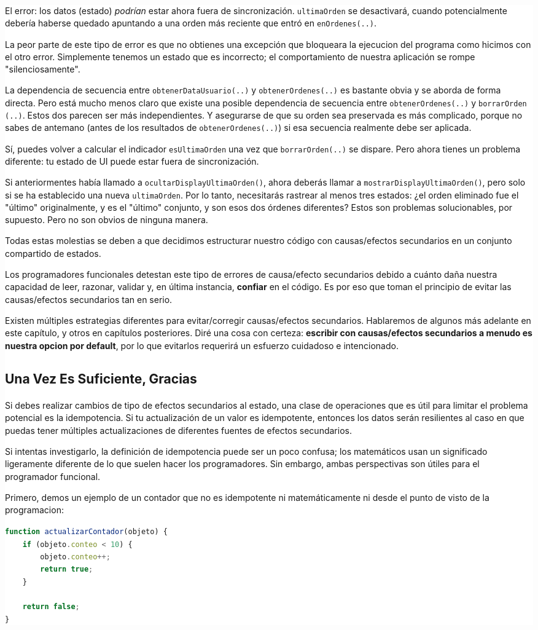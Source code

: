 El error: los datos (estado) *podrían* estar ahora fuera de sincronización. `ultimaOrden` se desactivará, cuando potencialmente debería haberse quedado apuntando a una orden más reciente que entró en `enOrdenes(..)`.

La peor parte de este tipo de error es que no obtienes una excepción que bloqueara la ejecucion del programa como hicimos con el otro error. Simplemente tenemos un estado que es incorrecto; el comportamiento de nuestra aplicación se rompe "silenciosamente".

La dependencia de secuencia entre `obtenerDataUsuario(..)` y `obtenerOrdenes(..)` es bastante obvia y se aborda de forma directa. Pero está mucho menos claro que existe una posible dependencia de secuencia entre `obtenerOrdenes(..)` y `borrarOrden(..)`. Estos dos parecen ser más independientes. Y asegurarse de que su orden sea preservada es más complicado, porque no sabes de antemano (antes de los resultados de `obtenerOrdenes(..)`) si esa secuencia realmente debe ser aplicada.

Sí, puedes volver a calcular el indicador `esUltimaOrden` una vez que `borrarOrden(..)` se dispare. Pero ahora tienes un problema diferente: tu estado de UI puede estar fuera de sincronización.

Si anteriormentes había llamado a `ocultarDisplayUltimaOrden()`, ahora deberás llamar a `mostrarDisplayUltimaOrden()`, pero solo si se ha establecido una nueva `ultimaOrden`. Por lo tanto, necesitarás rastrear al menos tres estados: ¿el orden eliminado fue el "último" originalmente, y es el "último" conjunto, y son esos dos órdenes diferentes? Estos son problemas solucionables, por supuesto. Pero no son obvios de ninguna manera.

Todas estas molestias se deben a que decidimos estructurar nuestro código con causas/efectos secundarios en un conjunto compartido de estados.

Los programadores funcionales detestan este tipo de errores de causa/efecto secundarios debido a cuánto daña nuestra capacidad de leer, razonar, validar y, en última instancia, **confiar** en el código. Es por eso que toman el principio de evitar las causas/efectos secundarios tan en serio.

Existen múltiples estrategias diferentes para evitar/corregir causas/efectos secundarios. Hablaremos de algunos más adelante en este capítulo, y otros en capítulos posteriores. Diré una cosa con certeza: **escribir con causas/efectos secundarios a menudo es nuestra opcion por default**, por lo que evitarlos requerirá un esfuerzo cuidadoso e intencionado.

## Una Vez Es Suficiente, Gracias

Si debes realizar cambios de tipo de efectos secundarios al estado, una clase de operaciones que es útil para limitar el problema potencial es la idempotencia. Si tu actualización de un valor es idempotente, entonces los datos serán resilientes al caso en que puedas tener múltiples actualizaciones de diferentes fuentes de efectos secundarios.

Si intentas investigarlo, la definición de idempotencia puede ser un poco confusa; los matemáticos usan un significado ligeramente diferente de lo que suelen hacer los programadores. Sin embargo, ambas perspectivas son útiles para el programador funcional.

Primero, demos un ejemplo de un contador que no es idempotente ni matemáticamente ni desde el punto de visto de la programacion:

```js
function actualizarContador(objeto) {
    if (objeto.conteo < 10) {
        objeto.conteo++;
        return true;
    }

    return false;
}
```
